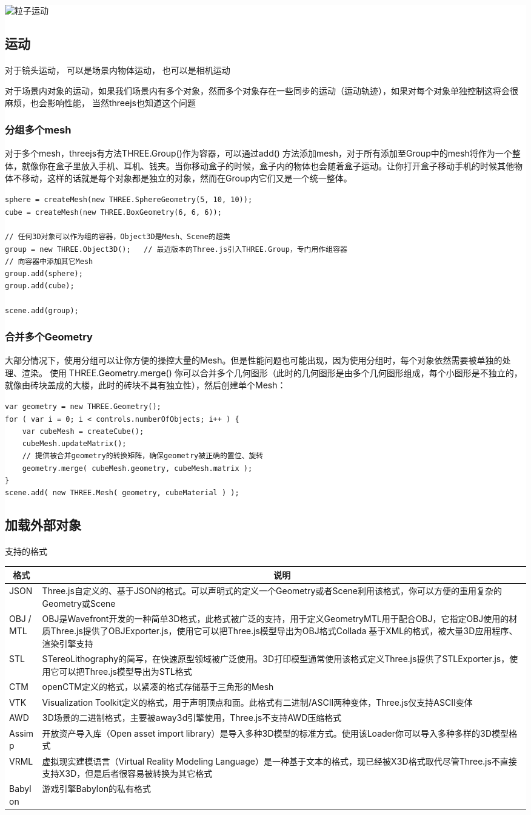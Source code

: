 ![粒子运动][3]

## 运动

对于镜头运动， 可以是场景内物体运动， 也可以是相机运动

对于场景内对象的运动，如果我们场景内有多个对象，然而多个对象存在一些同步的运动（运动轨迹），如果对每个对象单独控制这将会很麻烦，也会影响性能， 当然threejs也知道这个问题

### 分组多个mesh

对于多个mesh，threejs有方法THREE.Group()作为容器，可以通过add() 方法添加mesh，对于所有添加至Group中的mesh将作为一个整体，就像你在盒子里放入手机、耳机、钱夹。当你移动盒子的时候，盒子内的物体也会随着盒子运动。让你打开盒子移动手机的时候其他物体不移动，这样的话就是每个对象都是独立的对象，然而在Group内它们又是一个统一整体。

```stylus?linenums
sphere = createMesh(new THREE.SphereGeometry(5, 10, 10));
cube = createMesh(new THREE.BoxGeometry(6, 6, 6));
 
// 任何3D对象可以作为组的容器，Object3D是Mesh、Scene的超类
group = new THREE.Object3D();   // 最近版本的Three.js引入THREE.Group，专门用作组容器
// 向容器中添加其它Mesh
group.add(sphere);
group.add(cube);
 
scene.add(group); 
```

### 合并多个Geometry

大部分情况下，使用分组可以让你方便的操控大量的Mesh。但是性能问题也可能出现，因为使用分组时，每个对象依然需要被单独的处理、渲染。
使用 THREE.Geometry.merge() 你可以合并多个几何图形（此时的几何图形是由多个几何图形组成，每个小图形是不独立的，就像由砖块盖成的大楼，此时的砖块不具有独立性），然后创建单个Mesh：

```stylus?linenums
var geometry = new THREE.Geometry();
for ( var i = 0; i < controls.numberOfObjects; i++ ) {
    var cubeMesh = createCube();
    cubeMesh.updateMatrix();
    // 提供被合并geometry的转换矩阵，确保geometry被正确的置位、旋转
    geometry.merge( cubeMesh.geometry, cubeMesh.matrix );
}
scene.add( new THREE.Mesh( geometry, cubeMaterial ) );
```

## 加载外部对象


支持的格式


|格式|说明|
| --- | --- |
|JSON|Three.js自定义的、基于JSON的格式。可以声明式的定义一个Geometry或者Scene利用该格式，你可以方便的重用复杂的Geometry或Scene|
|OBJ / MTL|OBJ是Wavefront开发的一种简单3D格式，此格式被广泛的支持，用于定义GeometryMTL用于配合OBJ，它指定OBJ使用的材质Three.js提供了OBJExporter.js，使用它可以把Three.js模型导出为OBJ格式Collada	基于XML的格式，被大量3D应用程序、渲染引擎支持|
|STL|STereoLithography的简写，在快速原型领域被广泛使用。3D打印模型通常使用该格式定义Three.js提供了STLExporter.js，使用它可以把Three.js模型导出为STL格式|
|CTM|openCTM定义的格式，以紧凑的格式存储基于三角形的Mesh|
|VTK|Visualization Toolkit定义的格式，用于声明顶点和面。此格式有二进制/ASCII两种变体，Three.js仅支持ASCII变体|
|AWD|3D场景的二进制格式，主要被away3d引擎使用，Three.js不支持AWD压缩格式|
|Assimp|开放资产导入库（Open asset import library）是导入多种3D模型的标准方式。使用该Loader你可以导入多种多样的3D模型格式|
|VRML|虚拟现实建模语言（Virtual Reality Modeling Language）是一种基于文本的格式，现已经被X3D格式取代尽管Three.js不直接支持X3D，但是后者很容易被转换为其它格式|
|Babylon|游戏引擎Babylon的私有格式|

  [1]: ./images/1498102792516.jpg
  [2]: ./images/1498102217775.jpg
  [3]: ./images/rain1.gif "rain"
  [4]: https://github.com/tweenjs/tween.js